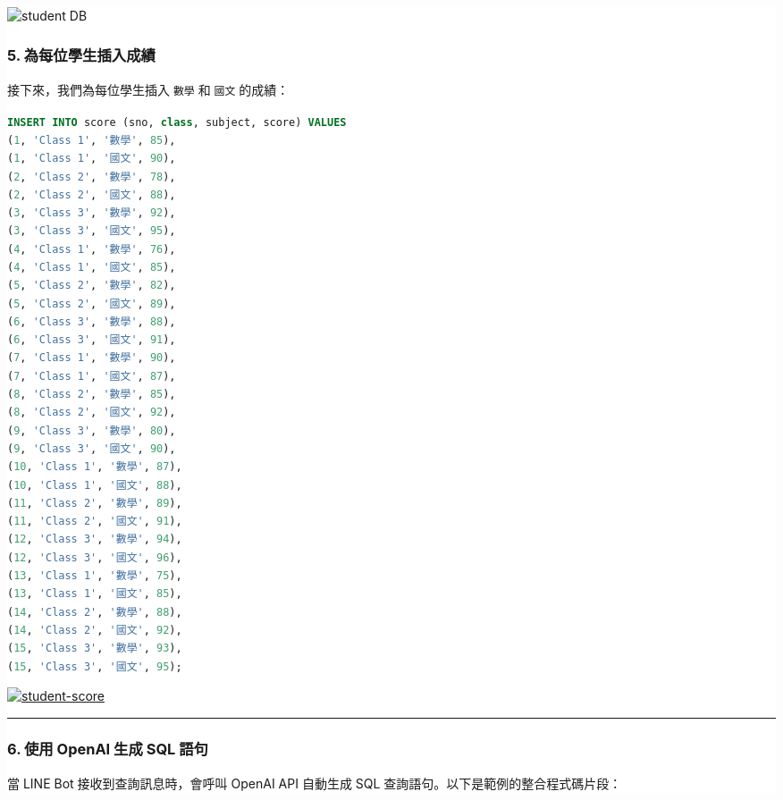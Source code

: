 ![student DB](https://firebasestorage.googleapis.com/v0/b/zhuang-afef4.appspot.com/o/KingKaiZhuang.github.io%2FLine-Bot%E5%92%8Cgpt%E5%AF%A6%E6%88%B0%E6%95%99%E5%AD%B8%2Fstudent-score%2Fstudent-studens.png?alt=media&token=af046ad4-c41a-4823-88c8-d196058d3f32)

### 5. 為每位學生插入成績

接下來，我們為每位學生插入 `數學` 和 `國文` 的成績：

```sql
INSERT INTO score (sno, class, subject, score) VALUES
(1, 'Class 1', '數學', 85),
(1, 'Class 1', '國文', 90),
(2, 'Class 2', '數學', 78),
(2, 'Class 2', '國文', 88),
(3, 'Class 3', '數學', 92),
(3, 'Class 3', '國文', 95),
(4, 'Class 1', '數學', 76),
(4, 'Class 1', '國文', 85),
(5, 'Class 2', '數學', 82),
(5, 'Class 2', '國文', 89),
(6, 'Class 3', '數學', 88),
(6, 'Class 3', '國文', 91),
(7, 'Class 1', '數學', 90),
(7, 'Class 1', '國文', 87),
(8, 'Class 2', '數學', 85),
(8, 'Class 2', '國文', 92),
(9, 'Class 3', '數學', 80),
(9, 'Class 3', '國文', 90),
(10, 'Class 1', '數學', 87),
(10, 'Class 1', '國文', 88),
(11, 'Class 2', '數學', 89),
(11, 'Class 2', '國文', 91),
(12, 'Class 3', '數學', 94),
(12, 'Class 3', '國文', 96),
(13, 'Class 1', '數學', 75),
(13, 'Class 1', '國文', 85),
(14, 'Class 2', '數學', 88),
(14, 'Class 2', '國文', 92),
(15, 'Class 3', '數學', 93),
(15, 'Class 3', '國文', 95);
```

[![student-score](https://firebasestorage.googleapis.com/v0/b/zhuang-afef4.appspot.com/o/KingKaiZhuang.github.io%2FLine-Bot%E5%92%8Cgpt%E5%AF%A6%E6%88%B0%E6%95%99%E5%AD%B8%2Fstudent-score%2Fstudent-score.png?alt=media&token=745ae4d1-f357-40d7-b972-81c299714061)](https://firebasestorage.googleapis.com/v0/b/zhuang-afef4.appspot.com/o/KingKaiZhuang.github.io%2FLine-Bot%E5%92%8Cgpt%E5%AF%A6%E6%88%B0%E6%95%99%E5%AD%B8%2Fstudent-score%2Fstudent-score.png?alt=media&token=745ae4d1-f357-40d7-b972-81c299714061)

---

### 6. 使用 OpenAI 生成 SQL 語句

當 LINE Bot 接收到查詢訊息時，會呼叫 OpenAI API 自動生成 SQL 查詢語句。以下是範例的整合程式碼片段：
